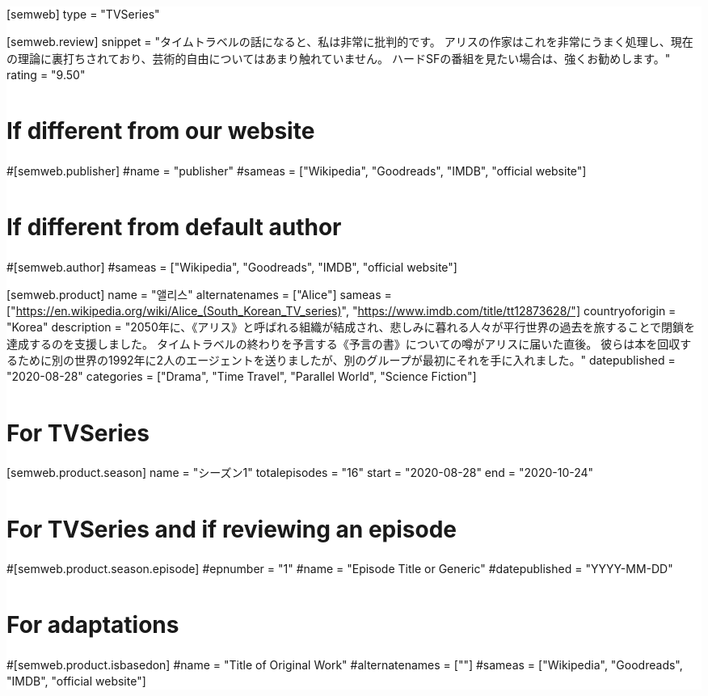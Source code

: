 [semweb]
type = "TVSeries"

[semweb.review]
snippet = "タイムトラベルの話になると、私は非常に批判的です。 アリスの作家はこれを非常にうまく処理し、現在の理論に裏打ちされており、芸術的自由についてはあまり触れていません。 ハードSFの番組を見たい場合は、強くお勧めします。"
rating = "9.50"

# If different from our website
#[semweb.publisher]
#name = "publisher"
#sameas = ["Wikipedia", "Goodreads", "IMDB", "official website"]

# If different from default author
#[semweb.author]
#sameas = ["Wikipedia", "Goodreads", "IMDB", "official website"]

[semweb.product]
name = "앨리스"
alternatenames = ["Alice"]
sameas = ["https://en.wikipedia.org/wiki/Alice_(South_Korean_TV_series)", "https://www.imdb.com/title/tt12873628/"]
countryoforigin = "Korea"
description = "2050年に、《アリス》と呼ばれる組織が結成され、悲しみに暮れる人々が平行世界の過去を旅することで閉鎖を達成するのを支援しました。 タイムトラベルの終わりを予言する《予言の書》についての噂がアリスに届いた直後。 彼らは本を回収するために別の世界の1992年に2人のエージェントを送りましたが、別のグループが最初にそれを手に入れました。"
datepublished = "2020-08-28"
categories = ["Drama", "Time Travel", "Parallel World", "Science Fiction"]

# For TVSeries
[semweb.product.season]
name = "シーズン1"
totalepisodes = "16"
start = "2020-08-28"
end = "2020-10-24"

# For TVSeries and if reviewing an episode
#[semweb.product.season.episode]
#epnumber = "1"
#name = "Episode Title or Generic"
#datepublished = "YYYY-MM-DD"

# For adaptations
#[semweb.product.isbasedon]
#name = "Title of Original Work"
#alternatenames = [""]
#sameas = ["Wikipedia", "Goodreads", "IMDB", "official website"]
